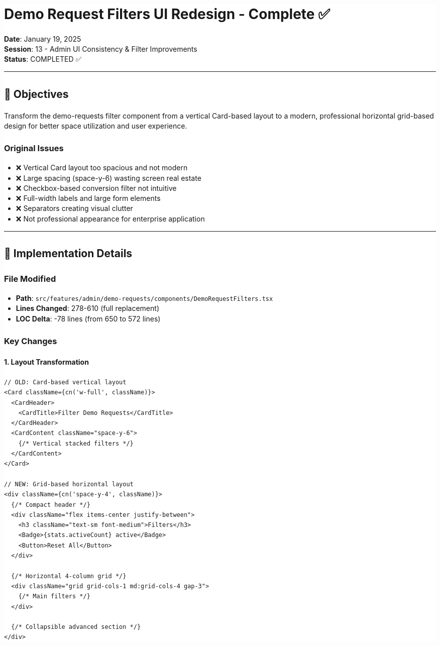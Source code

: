 # Demo Request Filters UI Redesign - Complete ✅

**Date**: January 19, 2025  
**Session**: 13 - Admin UI Consistency & Filter Improvements  
**Status**: COMPLETED ✅

---

## 🎯 Objectives

Transform the demo-requests filter component from a vertical Card-based layout to a modern, professional horizontal grid-based design for better space utilization and user experience.

### Original Issues
- ❌ Vertical Card layout too spacious and not modern
- ❌ Large spacing (space-y-6) wasting screen real estate
- ❌ Checkbox-based conversion filter not intuitive
- ❌ Full-width labels and large form elements
- ❌ Separators creating visual clutter
- ❌ Not professional appearance for enterprise application

---

## 🔧 Implementation Details

### File Modified
- **Path**: `src/features/admin/demo-requests/components/DemoRequestFilters.tsx`
- **Lines Changed**: 278-610 (full replacement)
- **LOC Delta**: -78 lines (from 650 to 572 lines)

### Key Changes

#### 1. Layout Transformation
```tsx
// OLD: Card-based vertical layout
<Card className={cn('w-full', className)}>
  <CardHeader>
    <CardTitle>Filter Demo Requests</CardTitle>
  </CardHeader>
  <CardContent className="space-y-6">
    {/* Vertical stacked filters */}
  </CardContent>
</Card>

// NEW: Grid-based horizontal layout
<div className={cn('space-y-4', className)}>
  {/* Compact header */}
  <div className="flex items-center justify-between">
    <h3 className="text-sm font-medium">Filters</h3>
    <Badge>{stats.activeCount} active</Badge>
    <Button>Reset All</Button>
  </div>
  
  {/* Horizontal 4-column grid */}
  <div className="grid grid-cols-1 md:grid-cols-4 gap-3">
    {/* Main filters */}
  </div>
  
  {/* Collapsible advanced section */}
</div>
```
